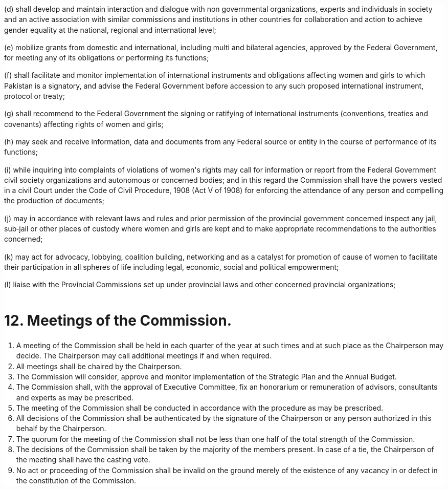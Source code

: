 (d) shall develop and maintain interaction and dialogue with non governmental organizations, experts and individuals in society and an active association with similar commissions and institutions in other countries for collaboration and action to achieve gender equality at the national, regional and international level;

(e) mobilize grants from domestic and international, including multi and bilateral agencies, approved by the Federal Government, for meeting any of its obligations or performing its functions;

(f) shall facilitate and monitor implementation of international instruments and obligations affecting women and girls to which Pakistan is a signatory, and advise the Federal Government before accession to any such proposed international instrument, protocol or treaty;

(g) shall recommend to the Federal Government the signing or ratifying of international instruments (conventions, treaties and covenants) affecting rights of women and girls;

(h) may seek and receive information, data and documents from any Federal source or entity in the course of performance of its functions;

(i) while inquiring into complaints of violations of women's rights may call for information or report from the Federal Government civil society organizations and autonomous or concerned bodies; and in this regard the Commission shall have the powers vested in a civil Court under the Code of Civil Procedure, 1908 (Act V of 1908) for enforcing the attendance of any person and compelling the production of documents;

(j) may in accordance with relevant laws and rules and prior permission of the provincial government concerned inspect any jail, sub‑jail or other places of custody where women and girls are kept and to make appropriate recommendations to the authorities concerned;

(k) may act for advocacy, lobbying, coalition building, networking and as a catalyst for promotion of cause of women to facilitate their participation in all spheres of life including legal, economic, social and political empowerment;

(l) liaise with the Provincial Commissions set up under provincial laws and other concerned provincial organizations;

# 12. Meetings of the Commission.

1. A meeting of the Commission shall be held in each quarter of the year at such times and at such place as the Chairperson may decide. The Chairperson may call additional meetings if and when required.
2. All meetings shall be chaired by the Chairperson.
3. The Commission will consider, approve and monitor implementation of the Strategic Plan and the Annual Budget.
4. The Commission shall, with the approval of Executive Committee, fix an honorarium or remuneration of advisors, consultants and experts as may be prescribed.
5. The meeting of the Commission shall be conducted in accordance with the procedure as may be prescribed.
6. All decisions of the Commission shall be authenticated by the signature of the Chairperson or any person authorized in this behalf by the Chairperson.
7. The quorum for the meeting of the Commission shall not be less than one half of the total strength of the Commission.
8. The decisions of the Commission shall be taken by the majority of the members present. In case of a tie, the Chairperson of the meeting shall have the casting vote.
9. No act or proceeding of the Commission shall be invalid on the ground merely of the existence of any vacancy in or defect in the constitution of the Commission.
